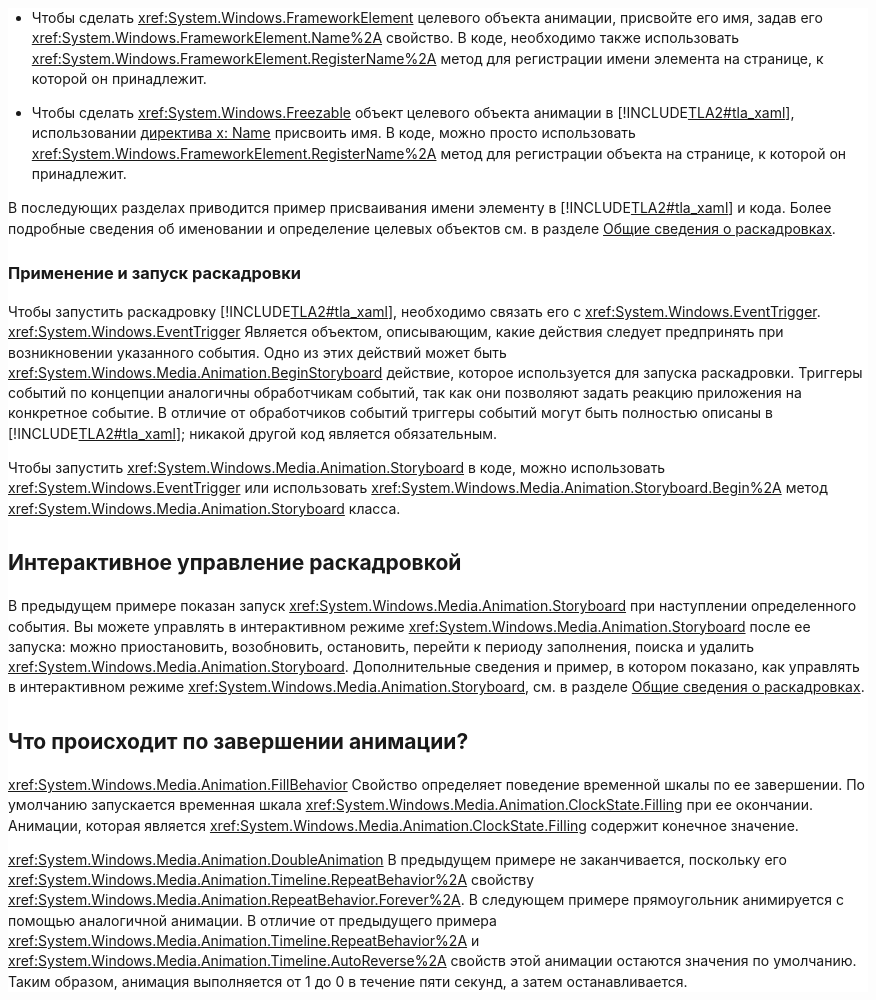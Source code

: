 -   Чтобы сделать <xref:System.Windows.FrameworkElement> целевого объекта анимации, присвойте его имя, задав его <xref:System.Windows.FrameworkElement.Name%2A> свойство. В коде, необходимо также использовать <xref:System.Windows.FrameworkElement.RegisterName%2A> метод для регистрации имени элемента на странице, к которой он принадлежит.  
  
-   Чтобы сделать <xref:System.Windows.Freezable> объект целевого объекта анимации в [!INCLUDE[TLA2#tla_xaml](../../../../includes/tla2sharptla-xaml-md.md)], использовании [директива x: Name](../../xaml-services/x-name-directive.md) присвоить имя. В коде, можно просто использовать <xref:System.Windows.FrameworkElement.RegisterName%2A> метод для регистрации объекта на странице, к которой он принадлежит.  
  
 В последующих разделах приводится пример присваивания имени элементу в [!INCLUDE[TLA2#tla_xaml](../../../../includes/tla2sharptla-xaml-md.md)] и кода. Более подробные сведения об именовании и определение целевых объектов см. в разделе [Общие сведения о раскадровках](storyboards-overview.md).  
  
### <a name="applying-and-starting-storyboards"></a>Применение и запуск раскадровки  
 Чтобы запустить раскадровку [!INCLUDE[TLA2#tla_xaml](../../../../includes/tla2sharptla-xaml-md.md)], необходимо связать его с <xref:System.Windows.EventTrigger>. <xref:System.Windows.EventTrigger> Является объектом, описывающим, какие действия следует предпринять при возникновении указанного события. Одно из этих действий может быть <xref:System.Windows.Media.Animation.BeginStoryboard> действие, которое используется для запуска раскадровки. Триггеры событий по концепции аналогичны обработчикам событий, так как они позволяют задать реакцию приложения на конкретное событие. В отличие от обработчиков событий триггеры событий могут быть полностью описаны в [!INCLUDE[TLA2#tla_xaml](../../../../includes/tla2sharptla-xaml-md.md)]; никакой другой код является обязательным.  
  
 Чтобы запустить <xref:System.Windows.Media.Animation.Storyboard> в коде, можно использовать <xref:System.Windows.EventTrigger> или использовать <xref:System.Windows.Media.Animation.Storyboard.Begin%2A> метод <xref:System.Windows.Media.Animation.Storyboard> класса.  
  
<a name="controllingstoryboards"></a>   
## <a name="interactively-control-a-storyboard"></a>Интерактивное управление раскадровкой  
 В предыдущем примере показан запуск <xref:System.Windows.Media.Animation.Storyboard> при наступлении определенного события. Вы можете управлять в интерактивном режиме <xref:System.Windows.Media.Animation.Storyboard> после ее запуска: можно приостановить, возобновить, остановить, перейти к периоду заполнения, поиска и удалить <xref:System.Windows.Media.Animation.Storyboard>. Дополнительные сведения и пример, в котором показано, как управлять в интерактивном режиме <xref:System.Windows.Media.Animation.Storyboard>, см. в разделе [Общие сведения о раскадровках](storyboards-overview.md).  
  
<a name="fillbehaviorsection"></a>   
## <a name="what-happens-after-an-animation-ends"></a>Что происходит по завершении анимации?  
 <xref:System.Windows.Media.Animation.FillBehavior> Свойство определяет поведение временной шкалы по ее завершении. По умолчанию запускается временная шкала <xref:System.Windows.Media.Animation.ClockState.Filling> при ее окончании. Анимации, которая является <xref:System.Windows.Media.Animation.ClockState.Filling> содержит конечное значение.  
  
 <xref:System.Windows.Media.Animation.DoubleAnimation> В предыдущем примере не заканчивается, поскольку его <xref:System.Windows.Media.Animation.Timeline.RepeatBehavior%2A> свойству <xref:System.Windows.Media.Animation.RepeatBehavior.Forever%2A>. В следующем примере прямоугольник анимируется с помощью аналогичной анимации. В отличие от предыдущего примера <xref:System.Windows.Media.Animation.Timeline.RepeatBehavior%2A> и <xref:System.Windows.Media.Animation.Timeline.AutoReverse%2A> свойств этой анимации остаются значения по умолчанию. Таким образом, анимация выполняется от 1 до 0 в течение пяти секунд, а затем останавливается.  
  